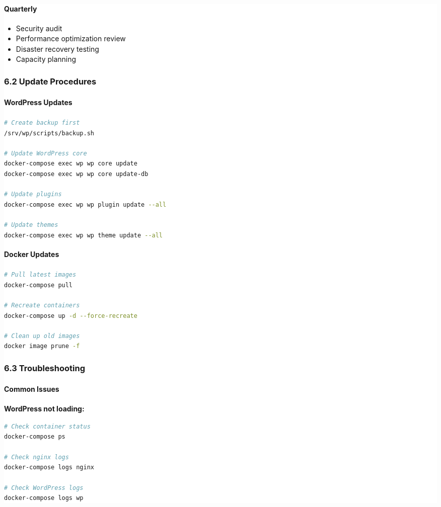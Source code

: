 #### Quarterly
- Security audit
- Performance optimization review
- Disaster recovery testing
- Capacity planning

### 6.2 Update Procedures

#### WordPress Updates
```bash
# Create backup first
/srv/wp/scripts/backup.sh

# Update WordPress core
docker-compose exec wp wp core update
docker-compose exec wp wp core update-db

# Update plugins
docker-compose exec wp wp plugin update --all

# Update themes
docker-compose exec wp wp theme update --all
```

#### Docker Updates
```bash
# Pull latest images
docker-compose pull

# Recreate containers
docker-compose up -d --force-recreate

# Clean up old images
docker image prune -f
```

### 6.3 Troubleshooting

#### Common Issues

**WordPress not loading:**
```bash
# Check container status
docker-compose ps

# Check nginx logs
docker-compose logs nginx

# Check WordPress logs
docker-compose logs wp
```
